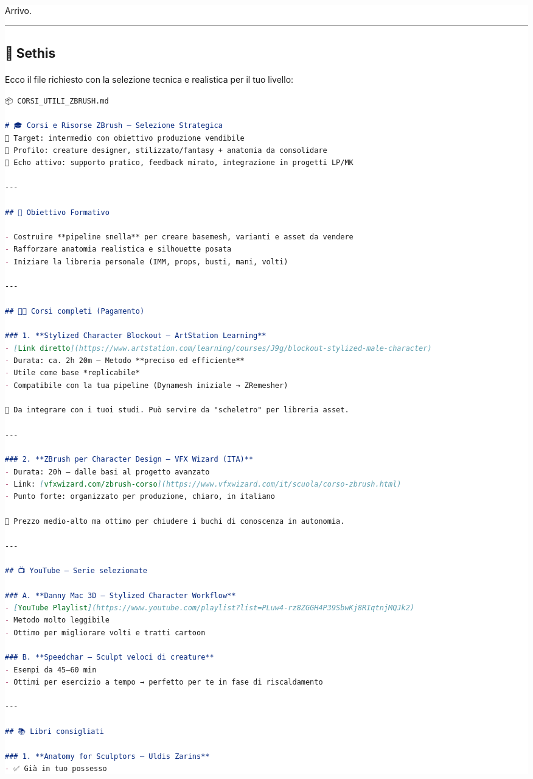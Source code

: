 Arrivo.

---

## 🤖 **Sethis**

Ecco il file richiesto con la selezione tecnica e realistica per il tuo livello:

````markdown
📦 CORSI_UTILI_ZBRUSH.md

# 🎓 Corsi e Risorse ZBrush – Selezione Strategica
🎯 Target: intermedio con obiettivo produzione vendibile  
👤 Profilo: creature designer, stilizzato/fantasy + anatomia da consolidare  
📌 Echo attivo: supporto pratico, feedback mirato, integrazione in progetti LP/MK

---

## 🧭 Obiettivo Formativo

- Costruire **pipeline snella** per creare basemesh, varianti e asset da vendere
- Rafforzare anatomia realistica e silhouette posata
- Iniziare la libreria personale (IMM, props, busti, mani, volti)

---

## 🧑‍🏫 Corsi completi (Pagamento)

### 1. **Stylized Character Blockout – ArtStation Learning**
- [Link diretto](https://www.artstation.com/learning/courses/J9g/blockout-stylized-male-character)
- Durata: ca. 2h 20m – Metodo **preciso ed efficiente**
- Utile come base *replicabile*
- Compatibile con la tua pipeline (Dynamesh iniziale → ZRemesher)

📎 Da integrare con i tuoi studi. Può servire da "scheletro" per libreria asset.

---

### 2. **ZBrush per Character Design – VFX Wizard (ITA)**
- Durata: 20h – dalle basi al progetto avanzato
- Link: [vfxwizard.com/zbrush-corso](https://www.vfxwizard.com/it/scuola/corso-zbrush.html)
- Punto forte: organizzato per produzione, chiaro, in italiano

💸 Prezzo medio-alto ma ottimo per chiudere i buchi di conoscenza in autonomia.

---

## 📺 YouTube – Serie selezionate

### A. **Danny Mac 3D – Stylized Character Workflow**
- [YouTube Playlist](https://www.youtube.com/playlist?list=PLuw4-rz8ZGGH4P39SbwKj8RIqtnjMQJk2)
- Metodo molto leggibile
- Ottimo per migliorare volti e tratti cartoon

### B. **Speedchar – Sculpt veloci di creature**
- Esempi da 45–60 min
- Ottimi per esercizio a tempo → perfetto per te in fase di riscaldamento

---

## 📚 Libri consigliati

### 1. **Anatomy for Sculptors – Uldis Zarins**
- ✅ Già in tuo possesso
````